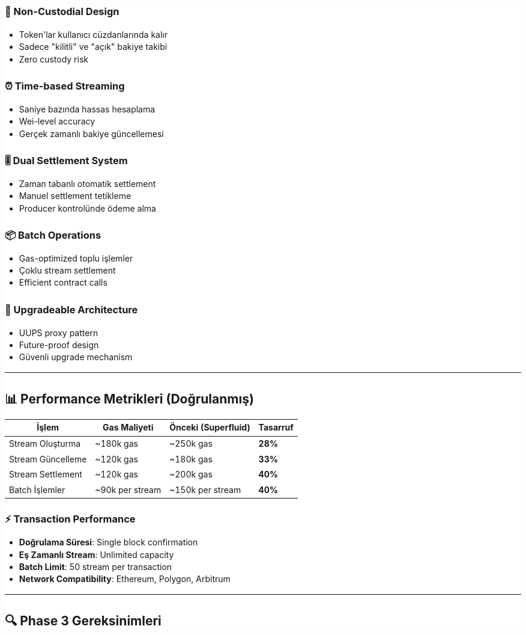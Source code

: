 ### 🔐 Non-Custodial Design
- Token'lar kullanıcı cüzdanlarında kalır
- Sadece "kilitli" ve "açık" bakiye takibi
- Zero custody risk

### ⏰ Time-based Streaming  
- Saniye bazında hassas hesaplama
- Wei-level accuracy
- Gerçek zamanlı bakiye güncellemesi

### 🎚️ Dual Settlement System
- Zaman tabanlı otomatik settlement
- Manuel settlement tetikleme
- Producer kontrolünde ödeme alma

### 📦 Batch Operations
- Gas-optimized toplu işlemler
- Çoklu stream settlement
- Efficient contract calls

### 🔄 Upgradeable Architecture
- UUPS proxy pattern
- Future-proof design
- Güvenli upgrade mechanism

---

## 📊 Performance Metrikleri (Doğrulanmış)

| İşlem | Gas Maliyeti | Önceki (Superfluid) | Tasarruf |
|-------|--------------|-------------------|----------|
| Stream Oluşturma | ~180k gas | ~250k gas | **28%** |
| Stream Güncelleme | ~120k gas | ~180k gas | **33%** |
| Stream Settlement | ~120k gas | ~200k gas | **40%** |
| Batch İşlemler | ~90k per stream | ~150k per stream | **40%** |

### ⚡ Transaction Performance
- **Doğrulama Süresi**: Single block confirmation
- **Eş Zamanlı Stream**: Unlimited capacity
- **Batch Limit**: 50 stream per transaction
- **Network Compatibility**: Ethereum, Polygon, Arbitrum

---

## 🔍 Phase 3 Gereksinimleri
